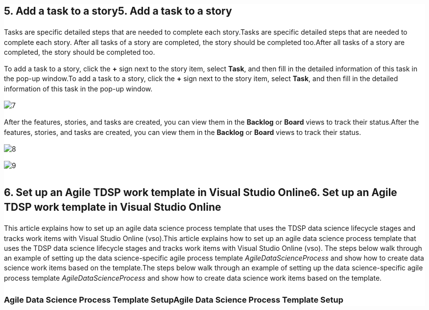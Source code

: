 
## <span data-ttu-id="cf460-171">5. <a name='AddTaskunderstory-5'></a>Add a task to a story</span><span class="sxs-lookup"><span data-stu-id="cf460-171">5. <a name='AddTaskunderstory-5'></a>Add a task to a story</span></span> 

<span data-ttu-id="cf460-172">Tasks are specific detailed steps that are needed to complete each story.</span><span class="sxs-lookup"><span data-stu-id="cf460-172">Tasks are specific detailed steps that are needed to complete each story.</span></span> <span data-ttu-id="cf460-173">After all tasks of a story are completed, the story should be completed too.</span><span class="sxs-lookup"><span data-stu-id="cf460-173">After all tasks of a story are completed, the story should be completed too.</span></span> 

<span data-ttu-id="cf460-174">To add a task to a story, click the **+** sign next to the story item, select **Task**, and then fill in the detailed information of this task in the pop-up window.</span><span class="sxs-lookup"><span data-stu-id="cf460-174">To add a task to a story, click the **+** sign next to the story item, select **Task**, and then fill in the detailed information of this task in the pop-up window.</span></span>

![7](./media/agile-development/7-sprint-add-task.png)

<span data-ttu-id="cf460-176">After the features, stories, and tasks are created, you can view them in the **Backlog** or **Board** views to track their status.</span><span class="sxs-lookup"><span data-stu-id="cf460-176">After the features, stories, and tasks are created, you can view them in the **Backlog** or **Board** views to track their status.</span></span>

![8](./media/agile-development/8-sprint-backlog-view.png)

![9](./media/agile-development/9-link-to-a-new-branch.png)


## <span data-ttu-id="cf460-179">6. <a name='set-up-agile-dsp-6'></a> Set up an Agile TDSP work template in Visual Studio Online</span><span class="sxs-lookup"><span data-stu-id="cf460-179">6. <a name='set-up-agile-dsp-6'></a> Set up an Agile TDSP work template in Visual Studio Online</span></span>

<span data-ttu-id="cf460-180">This article explains how to set up an agile data science process template that uses the TDSP data science lifecycle stages and tracks work items with Visual Studio Online (vso).</span><span class="sxs-lookup"><span data-stu-id="cf460-180">This article explains how to set up an agile data science process template that uses the TDSP data science lifecycle stages and tracks work items with Visual Studio Online (vso).</span></span> <span data-ttu-id="cf460-181">The steps below walk through an example of setting up the data science-specific agile process template *AgileDataScienceProcess* and show how to create data science work items based on the template.</span><span class="sxs-lookup"><span data-stu-id="cf460-181">The steps below walk through an example of setting up the data science-specific agile process template *AgileDataScienceProcess* and show how to create data science work items based on the template.</span></span>

### <a name="agile-data-science-process-template-setup"></a><span data-ttu-id="cf460-182">Agile Data Science Process Template Setup</span><span class="sxs-lookup"><span data-stu-id="cf460-182">Agile Data Science Process Template Setup</span></span>
